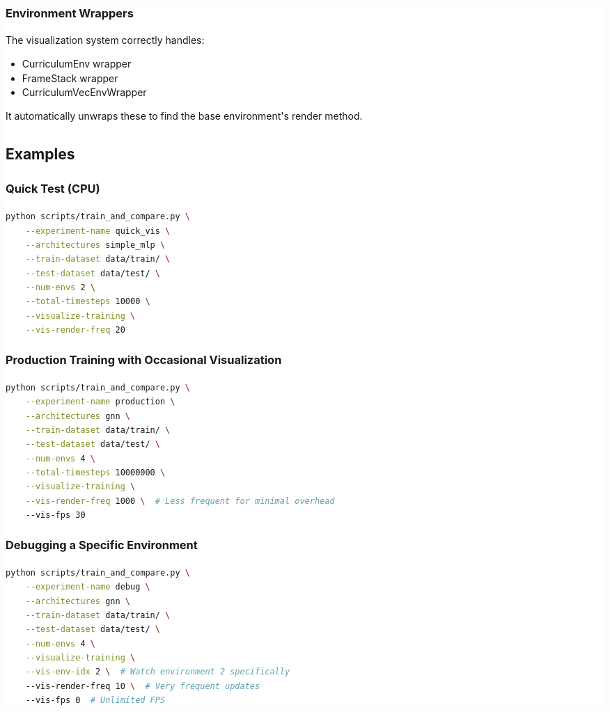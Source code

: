 ### Environment Wrappers

The visualization system correctly handles:
- CurriculumEnv wrapper
- FrameStack wrapper
- CurriculumVecEnvWrapper

It automatically unwraps these to find the base environment's render method.

## Examples

### Quick Test (CPU)

```bash
python scripts/train_and_compare.py \
    --experiment-name quick_vis \
    --architectures simple_mlp \
    --train-dataset data/train/ \
    --test-dataset data/test/ \
    --num-envs 2 \
    --total-timesteps 10000 \
    --visualize-training \
    --vis-render-freq 20
```

### Production Training with Occasional Visualization

```bash
python scripts/train_and_compare.py \
    --experiment-name production \
    --architectures gnn \
    --train-dataset data/train/ \
    --test-dataset data/test/ \
    --num-envs 4 \
    --total-timesteps 10000000 \
    --visualize-training \
    --vis-render-freq 1000 \  # Less frequent for minimal overhead
    --vis-fps 30
```

### Debugging a Specific Environment

```bash
python scripts/train_and_compare.py \
    --experiment-name debug \
    --architectures gnn \
    --train-dataset data/train/ \
    --test-dataset data/test/ \
    --num-envs 4 \
    --visualize-training \
    --vis-env-idx 2 \  # Watch environment 2 specifically
    --vis-render-freq 10 \  # Very frequent updates
    --vis-fps 0  # Unlimited FPS
```

